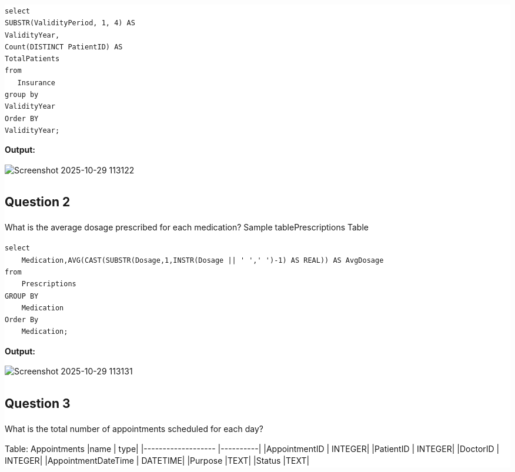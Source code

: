 ```
select
SUBSTR(ValidityPeriod, 1, 4) AS
ValidityYear,
Count(DISTINCT PatientID) AS
TotalPatients
from
   Insurance
group by
ValidityYear
Order BY
ValidityYear;
```

**Output:**

<img width="878" height="397" alt="Screenshot 2025-10-29 113122" src="https://github.com/user-attachments/assets/b09f81d3-ebb8-4ecf-ab5f-37ec5b90b6fd" />


**Question 2**
---
What is the average dosage prescribed for each medication?
Sample tablePrescriptions Table

```
select
    Medication,AVG(CAST(SUBSTR(Dosage,1,INSTR(Dosage || ' ',' ')-1) AS REAL)) AS AvgDosage
from
    Prescriptions
GROUP BY
    Medication
Order By
    Medication;
```

**Output:**

<img width="743" height="756" alt="Screenshot 2025-10-29 113131" src="https://github.com/user-attachments/assets/c2d16932-2903-4748-aef6-72fb044b7c41" />


**Question 3**
---
What is the total number of appointments scheduled for each day?

Table: Appointments
|name                | type|
|-------------------  |----------|
|AppointmentID     |   INTEGER|
|PatientID          |  INTEGER|
|DoctorID           |  INTEGER|
|AppointmentDateTime | DATETIME|
|Purpose              |TEXT|
|Status               |TEXT|
